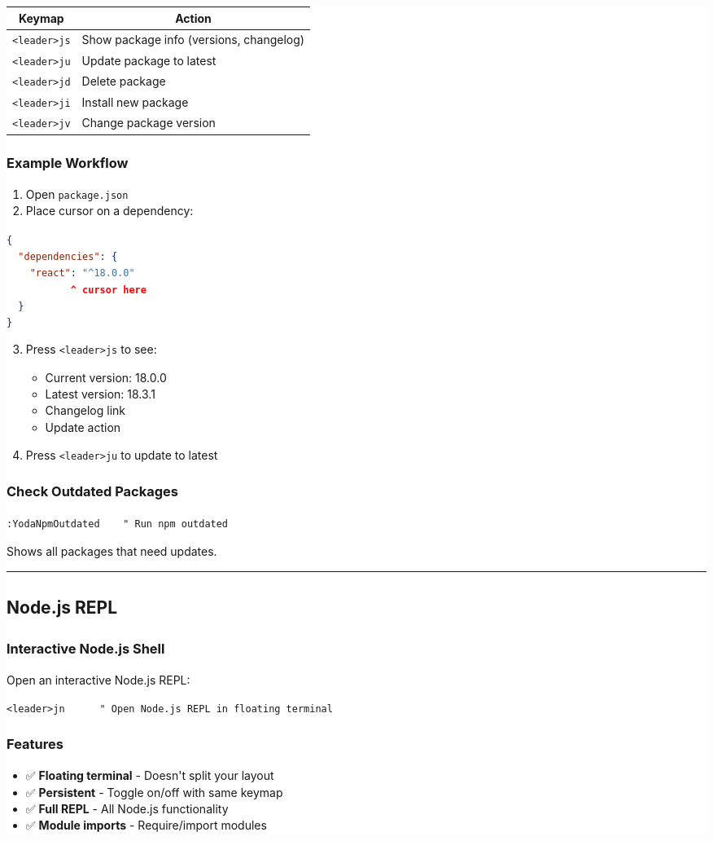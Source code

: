 | Keymap | Action |
|--------|--------|
| `<leader>js` | Show package info (versions, changelog) |
| `<leader>ju` | Update package to latest |
| `<leader>jd` | Delete package |
| `<leader>ji` | Install new package |
| `<leader>jv` | Change package version |

### Example Workflow

1. Open `package.json`
2. Place cursor on a dependency:
```json
{
  "dependencies": {
    "react": "^18.0.0"
           ^ cursor here
  }
}
```
3. Press `<leader>js` to see:
   - Current version: 18.0.0
   - Latest version: 18.3.1
   - Changelog link
   - Update action

4. Press `<leader>ju` to update to latest

### Check Outdated Packages

```vim
:YodaNpmOutdated    " Run npm outdated
```

Shows all packages that need updates.

---

## Node.js REPL

### Interactive Node.js Shell

Open an interactive Node.js REPL:

```vim
<leader>jn      " Open Node.js REPL in floating terminal
```

### Features

- ✅ **Floating terminal** - Doesn't split your layout
- ✅ **Persistent** - Toggle on/off with same keymap
- ✅ **Full REPL** - All Node.js functionality
- ✅ **Module imports** - Require/import modules
